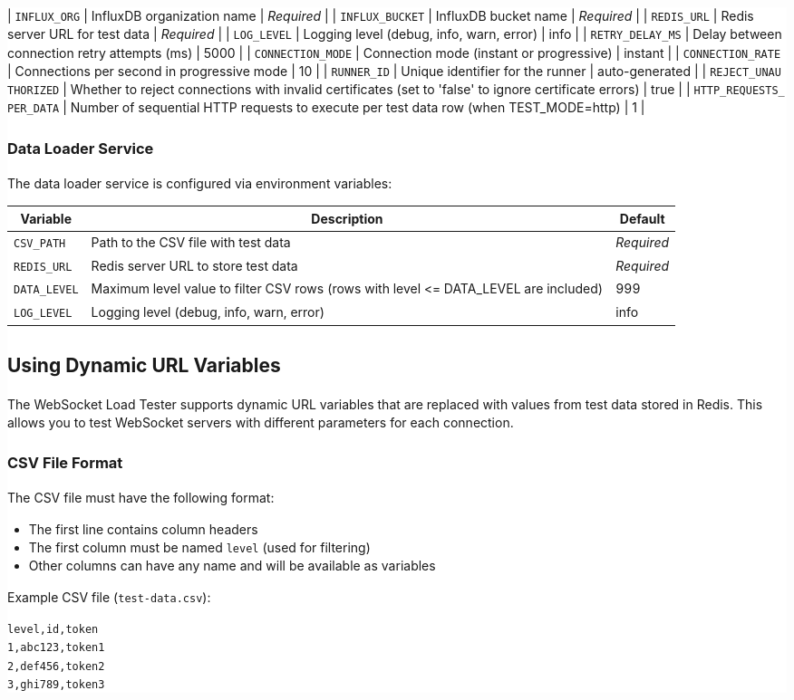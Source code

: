 | `INFLUX_ORG` | InfluxDB organization name | *Required* |
| `INFLUX_BUCKET` | InfluxDB bucket name | *Required* |
| `REDIS_URL` | Redis server URL for test data | *Required* |
| `LOG_LEVEL` | Logging level (debug, info, warn, error) | info |
| `RETRY_DELAY_MS` | Delay between connection retry attempts (ms) | 5000 |
| `CONNECTION_MODE` | Connection mode (instant or progressive) | instant |
| `CONNECTION_RATE` | Connections per second in progressive mode | 10 |
| `RUNNER_ID` | Unique identifier for the runner | auto-generated |
| `REJECT_UNAUTHORIZED` | Whether to reject connections with invalid certificates (set to 'false' to ignore certificate errors) | true |
| `HTTP_REQUESTS_PER_DATA` | Number of sequential HTTP requests to execute per test data row (when TEST_MODE=http) | 1 |

### Data Loader Service

The data loader service is configured via environment variables:

| Variable | Description | Default |
|----------|-------------|---------|
| `CSV_PATH` | Path to the CSV file with test data | *Required* |
| `REDIS_URL` | Redis server URL to store test data | *Required* |
| `DATA_LEVEL` | Maximum level value to filter CSV rows (rows with level <= DATA_LEVEL are included) | 999 |
| `LOG_LEVEL` | Logging level (debug, info, warn, error) | info |

## Using Dynamic URL Variables

The WebSocket Load Tester supports dynamic URL variables that are replaced with values from test data stored in Redis. This allows you to test WebSocket servers with different parameters for each connection.

### CSV File Format

The CSV file must have the following format:
- The first line contains column headers
- The first column must be named `level` (used for filtering)
- Other columns can have any name and will be available as variables

Example CSV file (`test-data.csv`):
```csv
level,id,token
1,abc123,token1
2,def456,token2
3,ghi789,token3
```
